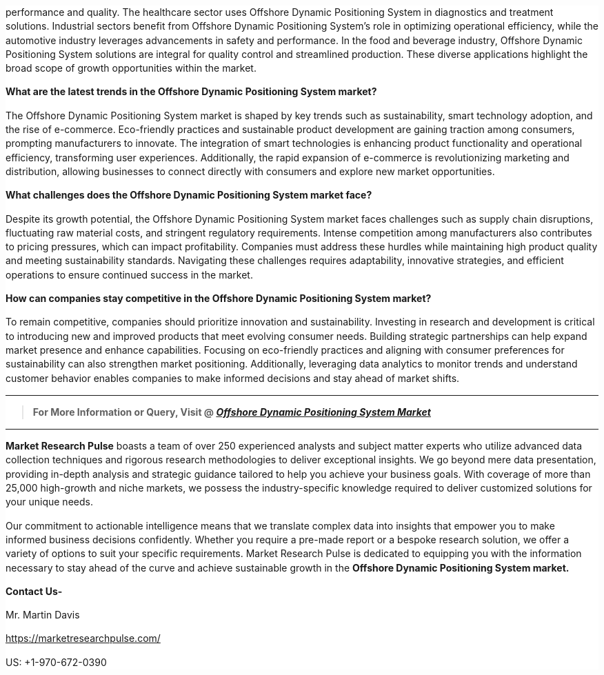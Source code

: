 performance and quality. The healthcare sector uses Offshore Dynamic Positioning System in diagnostics and treatment solutions. Industrial sectors benefit from Offshore Dynamic Positioning System&rsquo;s role in optimizing operational efficiency, while the automotive industry leverages advancements in safety and performance. In the food and beverage industry, Offshore Dynamic Positioning System solutions are integral for quality control and streamlined production. These diverse applications highlight the broad scope of growth opportunities within the market.</p><p><strong>What are the latest trends in the Offshore Dynamic Positioning System market?</strong></p><p>The Offshore Dynamic Positioning System market is shaped by key trends such as sustainability, smart technology adoption, and the rise of e-commerce. Eco-friendly practices and sustainable product development are gaining traction among consumers, prompting manufacturers to innovate. The integration of smart technologies is enhancing product functionality and operational efficiency, transforming user experiences. Additionally, the rapid expansion of e-commerce is revolutionizing marketing and distribution, allowing businesses to connect directly with consumers and explore new market opportunities.</p><p><strong>What challenges does the Offshore Dynamic Positioning System market face?</strong></p><p>Despite its growth potential, the Offshore Dynamic Positioning System market faces challenges such as supply chain disruptions, fluctuating raw material costs, and stringent regulatory requirements. Intense competition among manufacturers also contributes to pricing pressures, which can impact profitability. Companies must address these hurdles while maintaining high product quality and meeting sustainability standards. Navigating these challenges requires adaptability, innovative strategies, and efficient operations to ensure continued success in the market.</p><p><strong>How can companies stay competitive in the Offshore Dynamic Positioning System market?</strong></p><p>To remain competitive, companies should prioritize innovation and sustainability. Investing in research and development is critical to introducing new and improved products that meet evolving consumer needs. Building strategic partnerships can help expand market presence and enhance capabilities. Focusing on eco-friendly practices and aligning with consumer preferences for sustainability can also strengthen market positioning. Additionally, leveraging data analytics to monitor trends and understand customer behavior enables companies to make informed decisions and stay ahead of market shifts.</p><hr /><blockquote><p><strong>For More Information or Query, Visit @&nbsp;<em><a href="https://marketresearchpulse.com/report/21394/offshore-dynamic-positioning-system-market?utm_source=Linkedin&utm_medium=025">Offshore Dynamic Positioning System Market</a></em></strong></p></blockquote><hr /><p><strong>Market Research Pulse</strong> boasts a team of over 250 experienced analysts and subject matter experts who utilize advanced data collection techniques and rigorous research methodologies to deliver exceptional insights. We go beyond mere data presentation, providing in-depth analysis and strategic guidance tailored to help you achieve your business goals. With coverage of more than 25,000 high-growth and niche markets, we possess the industry-specific knowledge required to deliver customized solutions for your unique needs.</p><p>Our commitment to actionable intelligence means that we translate complex data into insights that empower you to make informed business decisions confidently. Whether you require a pre-made report or a bespoke research solution, we offer a variety of options to suit your specific requirements. Market Research Pulse is dedicated to equipping you with the information necessary to stay ahead of the curve and achieve sustainable growth in the <strong>Offshore Dynamic Positioning System market.</strong></p><p><strong>Contact Us-</strong></p><p>Mr. Martin Davis</p><p>https://marketresearchpulse.com/</p><p>US: +1-970-672-0390</p>